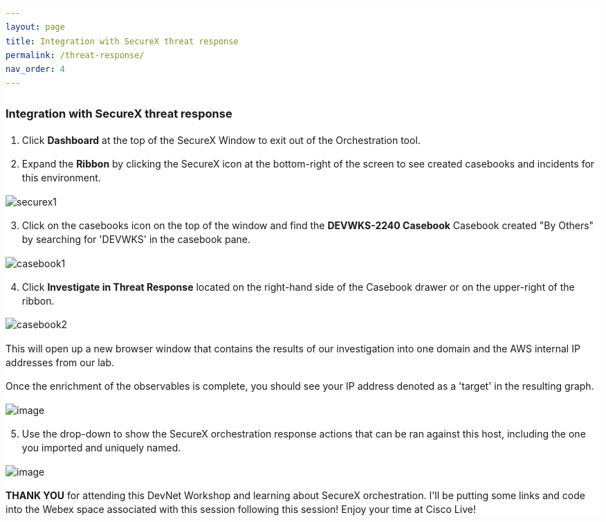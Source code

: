 ```yaml
---
layout: page
title: Integration with SecureX threat response
permalink: /threat-response/
nav_order: 4
---
```


### Integration with SecureX threat response

1. Click **Dashboard** at the top of the SecureX Window to exit out of the Orchestration tool.

2. Expand the **Ribbon** by clicking the SecureX icon at the bottom-right of the screen to see created casebooks and incidents for this environment.

<img width="1440" alt="securex1" src="https://user-images.githubusercontent.com/10421515/217579250-7ad04e22-a54b-4a09-9fe9-82e1572553c4.png">

3. Click on the casebooks icon on the top of the window and find the **DEVWKS-2240 Casebook** Casebook created "By Others" by searching for 'DEVWKS' in the casebook pane.

<img width="1445" alt="casebook1" src="https://user-images.githubusercontent.com/10421515/217579421-c186b01a-a67f-4698-85a8-e15567bf3d5b.png">

4. Click **Investigate in Threat Response** located on the right-hand side of the Casebook drawer or on the upper-right of the ribbon.

<img width="1440" alt="casebook2" src="https://user-images.githubusercontent.com/10421515/217579607-b0c7779b-b05f-4725-a87d-79a8cc4e6d65.png">

This will open up a new browser window that contains the results of our investigation into one domain and the AWS internal IP addresses from our lab.

Once the enrichment of the observables is complete, you should see your IP address denoted as a 'target' in the resulting graph.

<img width="1398" alt="image" src="https://user-images.githubusercontent.com/10421515/167261531-68659cca-c8b5-4f04-b320-221f9afc36e1.png">

5. Use the drop-down to show the SecureX orchestration response actions that can be ran against this host, including the one you imported and uniquely named.

<img width="1440" alt="image" src="https://user-images.githubusercontent.com/10421515/173713168-a4a55394-ef21-4d51-bb2b-b8939234ca58.png">

**THANK YOU** for attending this DevNet Workshop and learning about SecureX orchestration.  I'll be putting some links and code into the Webex space associated with this session following this session!  Enjoy your time at Cisco Live!

[jekyll-organization]: https://github.com/jekyll
